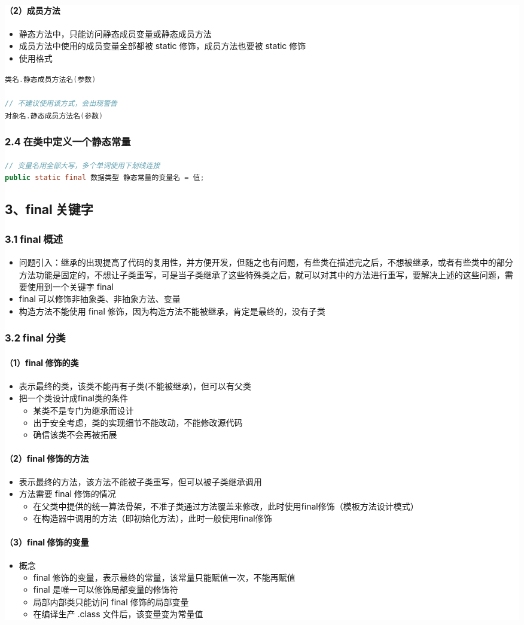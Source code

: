 #### （2）成员方法

- 静态方法中，只能访问静态成员变量或静态成员方法
- 成员方法中使用的成员变量全部都被 static 修饰，成员方法也要被 static 修饰
- 使用格式

```java
类名.静态成员方法名(参数)

// 不建议使用该方式，会出现警告
对象名.静态成员方法名(参数)
```



### 2.4 在类中定义一个静态常量

```java
// 变量名用全部大写，多个单词使用下划线连接
public static final 数据类型 静态常量的变量名 = 值;
```



## 3、final 关键字

### 3.1 final 概述

- 问题引入：继承的出现提高了代码的复用性，并方便开发，但随之也有问题，有些类在描述完之后，不想被继承，或者有些类中的部分方法功能是固定的，不想让子类重写，可是当子类继承了这些特殊类之后，就可以对其中的方法进行重写，要解决上述的这些问题，需要使用到一个关键字 final
- final 可以修饰非抽象类、非抽象方法、变量
- 构造方法不能使用 final 修饰，因为构造方法不能被继承，肯定是最终的，没有子类



### 3.2 final 分类

#### （1）final 修饰的类

- 表示最终的类，该类不能再有子类(不能被继承)，但可以有父类
- 把一个类设计成final类的条件
  - 某类不是专门为继承而设计
  - 出于安全考虑，类的实现细节不能改动，不能修改源代码
  - 确信该类不会再被拓展

#### （2）final 修饰的方法

- 表示最终的方法，该方法不能被子类重写，但可以被子类继承调用
- 方法需要 final 修饰的情况
  - 在父类中提供的统一算法骨架，不准子类通过方法覆盖来修改，此时使用final修饰（模板方法设计模式）
  - 在构造器中调用的方法（即初始化方法），此时一般使用final修饰

#### （3）final 修饰的变量

- 概念
  - final 修饰的变量，表示最终的常量，该常量只能赋值一次，不能再赋值
  - final 是唯一可以修饰局部变量的修饰符
  - 局部内部类只能访问 final 修饰的局部变量
  - 在编译生产 .class 文件后，该变量变为常量值
